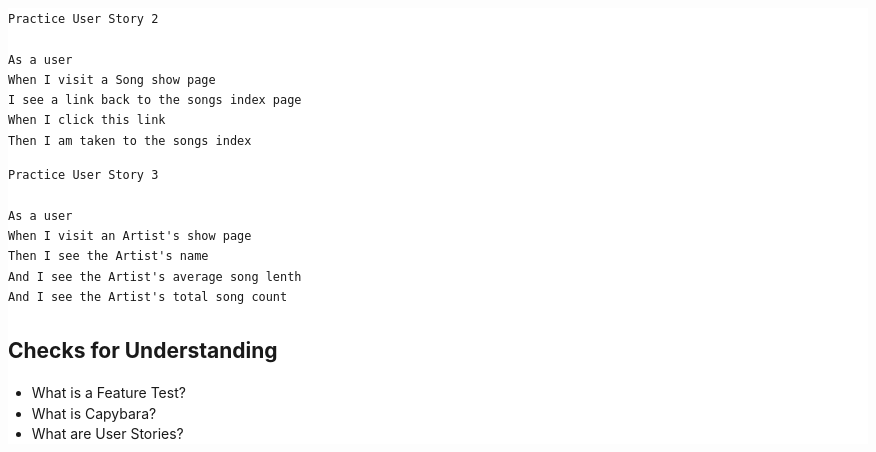 ```
Practice User Story 2

As a user
When I visit a Song show page
I see a link back to the songs index page
When I click this link
Then I am taken to the songs index
```

```
Practice User Story 3

As a user
When I visit an Artist's show page
Then I see the Artist's name
And I see the Artist's average song lenth
And I see the Artist's total song count
```



## Checks for Understanding

- What is a Feature Test?
- What is Capybara?
- What are User Stories?
